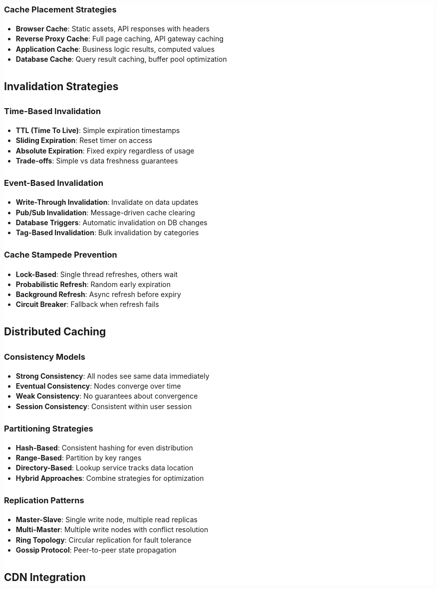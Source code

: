 ### Cache Placement Strategies
- **Browser Cache**: Static assets, API responses with headers
- **Reverse Proxy Cache**: Full page caching, API gateway caching
- **Application Cache**: Business logic results, computed values
- **Database Cache**: Query result caching, buffer pool optimization

## Invalidation Strategies

### Time-Based Invalidation
- **TTL (Time To Live)**: Simple expiration timestamps
- **Sliding Expiration**: Reset timer on access
- **Absolute Expiration**: Fixed expiry regardless of usage
- **Trade-offs**: Simple vs data freshness guarantees

### Event-Based Invalidation
- **Write-Through Invalidation**: Invalidate on data updates
- **Pub/Sub Invalidation**: Message-driven cache clearing
- **Database Triggers**: Automatic invalidation on DB changes
- **Tag-Based Invalidation**: Bulk invalidation by categories

### Cache Stampede Prevention
- **Lock-Based**: Single thread refreshes, others wait
- **Probabilistic Refresh**: Random early expiration
- **Background Refresh**: Async refresh before expiry
- **Circuit Breaker**: Fallback when refresh fails

## Distributed Caching

### Consistency Models
- **Strong Consistency**: All nodes see same data immediately
- **Eventual Consistency**: Nodes converge over time
- **Weak Consistency**: No guarantees about convergence
- **Session Consistency**: Consistent within user session

### Partitioning Strategies
- **Hash-Based**: Consistent hashing for even distribution
- **Range-Based**: Partition by key ranges
- **Directory-Based**: Lookup service tracks data location
- **Hybrid Approaches**: Combine strategies for optimization

### Replication Patterns
- **Master-Slave**: Single write node, multiple read replicas
- **Multi-Master**: Multiple write nodes with conflict resolution
- **Ring Topology**: Circular replication for fault tolerance
- **Gossip Protocol**: Peer-to-peer state propagation

## CDN Integration
